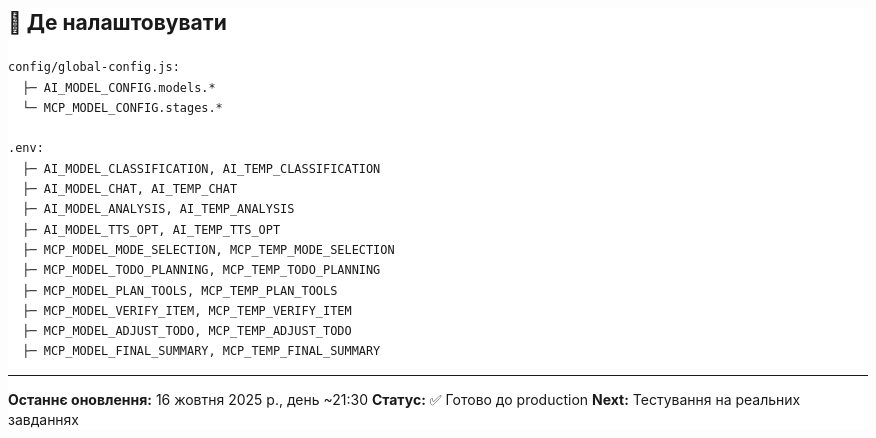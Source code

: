 ## 📝 Де налаштовувати

```
config/global-config.js:
  ├─ AI_MODEL_CONFIG.models.*
  └─ MCP_MODEL_CONFIG.stages.*

.env:
  ├─ AI_MODEL_CLASSIFICATION, AI_TEMP_CLASSIFICATION
  ├─ AI_MODEL_CHAT, AI_TEMP_CHAT
  ├─ AI_MODEL_ANALYSIS, AI_TEMP_ANALYSIS
  ├─ AI_MODEL_TTS_OPT, AI_TEMP_TTS_OPT
  ├─ MCP_MODEL_MODE_SELECTION, MCP_TEMP_MODE_SELECTION
  ├─ MCP_MODEL_TODO_PLANNING, MCP_TEMP_TODO_PLANNING
  ├─ MCP_MODEL_PLAN_TOOLS, MCP_TEMP_PLAN_TOOLS
  ├─ MCP_MODEL_VERIFY_ITEM, MCP_TEMP_VERIFY_ITEM
  ├─ MCP_MODEL_ADJUST_TODO, MCP_TEMP_ADJUST_TODO
  ├─ MCP_MODEL_FINAL_SUMMARY, MCP_TEMP_FINAL_SUMMARY
```

---

**Останнє оновлення:** 16 жовтня 2025 р., день ~21:30
**Статус:** ✅ Готово до production
**Next:** Тестування на реальних завданнях
